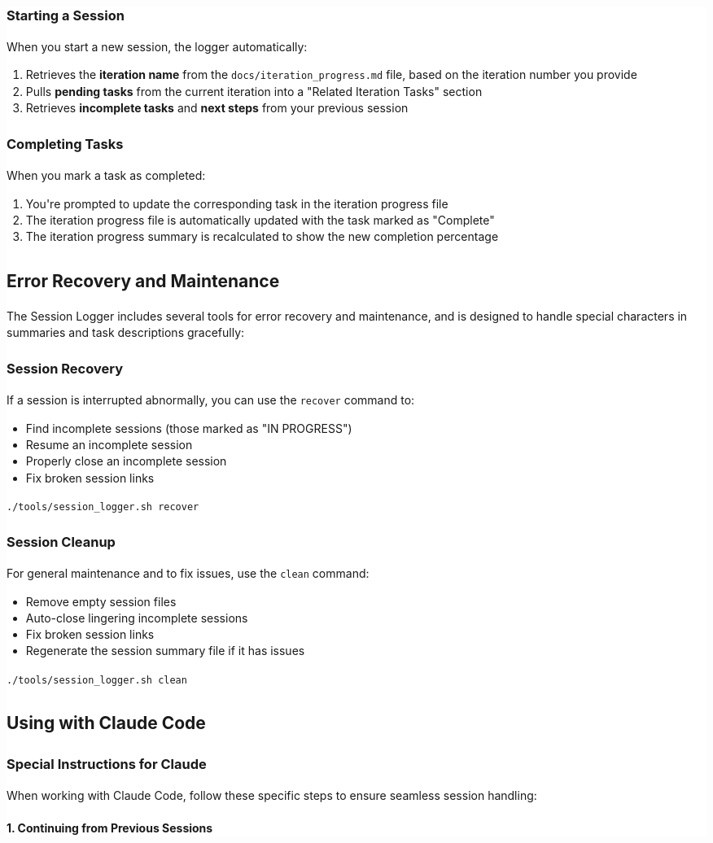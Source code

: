 ### Starting a Session

When you start a new session, the logger automatically:

1. Retrieves the **iteration name** from the `docs/iteration_progress.md` file, based on the iteration number you provide
2. Pulls **pending tasks** from the current iteration into a "Related Iteration Tasks" section
3. Retrieves **incomplete tasks** and **next steps** from your previous session

### Completing Tasks

When you mark a task as completed:

1. You're prompted to update the corresponding task in the iteration progress file
2. The iteration progress file is automatically updated with the task marked as "Complete"
3. The iteration progress summary is recalculated to show the new completion percentage

## Error Recovery and Maintenance

The Session Logger includes several tools for error recovery and maintenance, and is designed to handle special characters in summaries and task descriptions gracefully:

### Session Recovery

If a session is interrupted abnormally, you can use the `recover` command to:

- Find incomplete sessions (those marked as "IN PROGRESS")
- Resume an incomplete session
- Properly close an incomplete session
- Fix broken session links

```bash
./tools/session_logger.sh recover
```

### Session Cleanup

For general maintenance and to fix issues, use the `clean` command:

- Remove empty session files
- Auto-close lingering incomplete sessions
- Fix broken session links
- Regenerate the session summary file if it has issues

```bash
./tools/session_logger.sh clean
```

## Using with Claude Code

### Special Instructions for Claude

When working with Claude Code, follow these specific steps to ensure seamless session handling:

#### 1. Continuing from Previous Sessions
